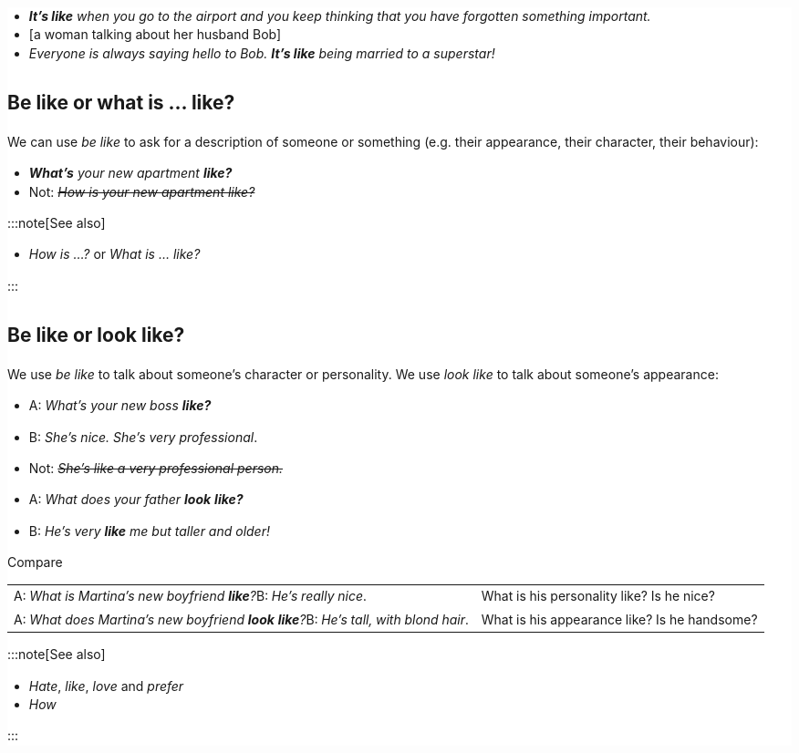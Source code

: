 - ***It’s like*** *when you go to the airport and you keep thinking that you have forgotten something important.*
- \[a woman talking about her husband Bob\]
- *Everyone is always saying hello to Bob. **It’s like** being married to a superstar!*

## Be like or what is … like?

We can use *be like* to ask for a description of someone or something (e.g. their appearance, their character, their behaviour):

- ***What’s*** *your new apartment* ***like?***
- Not: *~~How is your new apartment like?~~*

:::note[See also]

- *How is …?* or *What is … like?*

:::

## Be like or look like?

We use *be like* to talk about someone’s character or personality. We use *look like* to talk about someone’s appearance:

- A: *What’s your new boss* ***like?***
- B: *She’s nice. She’s very professional*.
- Not: *~~She’s like a very professional person.~~*

- A: *What does your father* ***look*** ***like?***
- B: *He’s very **like** me but taller and older!*

Compare

<table><tbody><tr valign="top"><td>A: <i>What is Martina’s new boyfriend</i> <b><i>like</i></b><i>?</i>B: <i>He’s really nice</i>.</td><td>What is his personality like? Is he nice?</td></tr><tr valign="top"><td>A: <i>What does Martina’s new boyfriend</i> <b><i>look like</i></b><i>?</i>B: <i>He’s tall, with blond hair</i>.</td><td>What is his appearance like? Is he handsome?</td></tr></tbody></table>

:::note[See also]

- *Hate*, *like*, *love* and *prefer*
- *How*

:::

